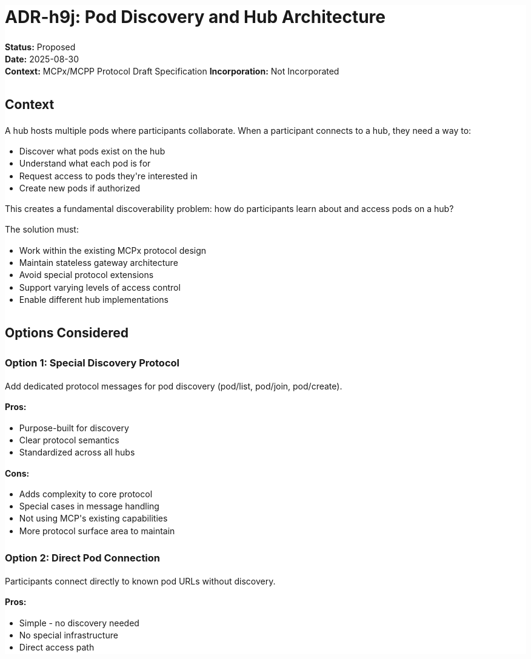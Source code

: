 # ADR-h9j: Pod Discovery and Hub Architecture

**Status:** Proposed  
**Date:** 2025-08-30  
**Context:** MCPx/MCPP Protocol Draft Specification
**Incorporation:** Not Incorporated

## Context

A hub hosts multiple pods where participants collaborate. When a participant connects to a hub, they need a way to:
- Discover what pods exist on the hub
- Understand what each pod is for
- Request access to pods they're interested in
- Create new pods if authorized

This creates a fundamental discoverability problem: how do participants learn about and access pods on a hub?

The solution must:
- Work within the existing MCPx protocol design
- Maintain stateless gateway architecture
- Avoid special protocol extensions
- Support varying levels of access control
- Enable different hub implementations

## Options Considered

### Option 1: Special Discovery Protocol

Add dedicated protocol messages for pod discovery (pod/list, pod/join, pod/create).

**Pros:**
- Purpose-built for discovery
- Clear protocol semantics
- Standardized across all hubs

**Cons:**
- Adds complexity to core protocol
- Special cases in message handling
- Not using MCP's existing capabilities
- More protocol surface area to maintain

### Option 2: Direct Pod Connection

Participants connect directly to known pod URLs without discovery.

**Pros:**
- Simple - no discovery needed
- No special infrastructure
- Direct access path
